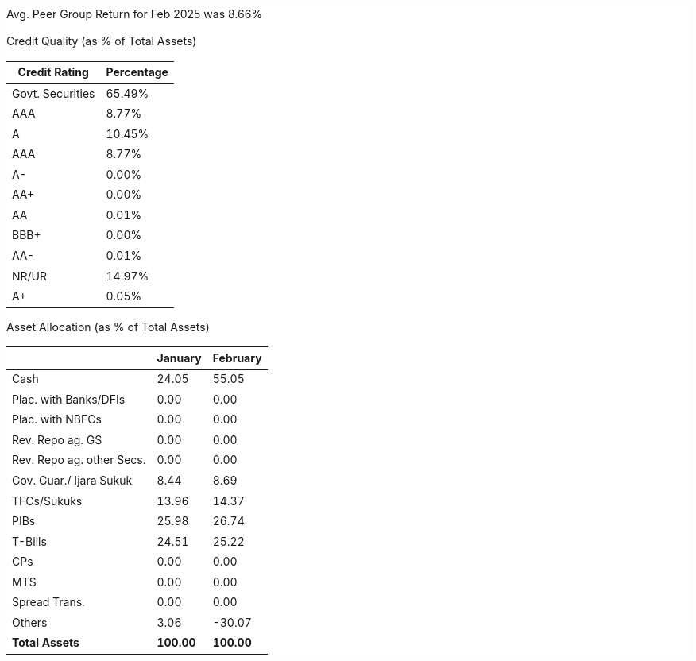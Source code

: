 Avg. Peer Group Return for Feb 2025 was 8.66%

Credit Quality (as % of Total Assets)

| Credit Rating    | Percentage |
| ---------------- | ---------- |
| Govt. Securities | 65.49%     |
| AAA              | 8.77%      |
| A                | 10.45%     |
| AAA              | 8.77%      |
| A-               | 0.00%      |
| AA+              | 0.00%      |
| AA               | 0.01%      |
| BBB+             | 0.00%      |
| AA-              | 0.01%      |
| NR/UR            | 14.97%     |
| A+               | 0.05%      |

Asset Allocation (as % of Total Assets)

|                           | January    | February   |
| ------------------------- | ---------- | ---------- |
| Cash                      | 24.05      | 55.05      |
| Plac. with Banks/DFIs     | 0.00       | 0.00       |
| Plac. with NBFCs          | 0.00       | 0.00       |
| Rev. Repo ag. GS          | 0.00       | 0.00       |
| Rev. Repo ag. other Secs. | 0.00       | 0.00       |
| Gov. Guar./ Ijara Sukuk   | 8.44       | 8.69       |
| TFCs/Sukuks               | 13.96      | 14.37      |
| PIBs                      | 25.98      | 26.74      |
| T-Bills                   | 24.51      | 25.22      |
| CPs                       | 0.00       | 0.00       |
| MTS                       | 0.00       | 0.00       |
| Spread Trans.             | 0.00       | 0.00       |
| Others                    | 3.06       | -30.07     |
| **Total Assets**          | **100.00** | **100.00** |
